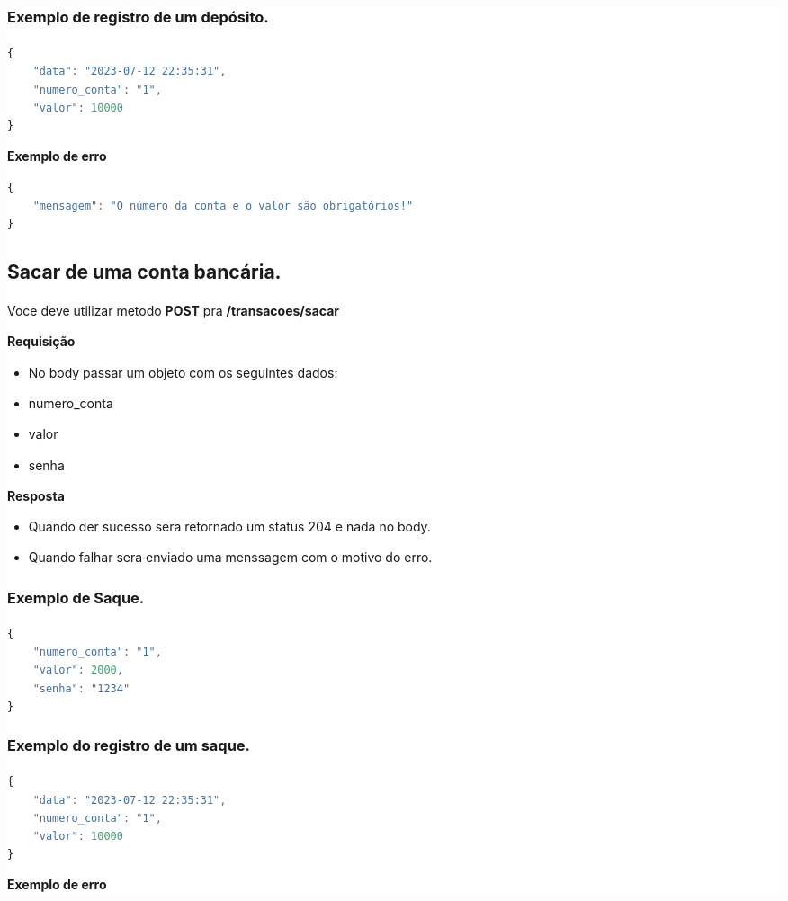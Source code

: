 ### Exemplo de  registro de um depósito.

```javascript
{
    "data": "2023-07-12 22:35:31",
    "numero_conta": "1",
    "valor": 10000
}
```

**Exemplo de erro**

```javascript
{
    "mensagem": "O número da conta e o valor são obrigatórios!"
}
```

## Sacar de uma conta bancária.

Voce deve utilizar metodo **POST** pra **/transacoes/sacar**

**Requisição**

- No body passar um objeto com os seguintes dados:

 - numero_conta
 - valor
 - senha

  **Resposta**

  - Quando der sucesso sera retornado um status 204 e nada no body.

  - Quando falhar sera enviado uma menssagem com o motivo do erro.

### Exemplo de Saque.

```javascript
{
	"numero_conta": "1",
	"valor": 2000,
    "senha": "1234"
}
```

### Exemplo do registro de um saque.

```javascript
{
    "data": "2023-07-12 22:35:31",
    "numero_conta": "1",
    "valor": 10000
}
```

**Exemplo de erro**

